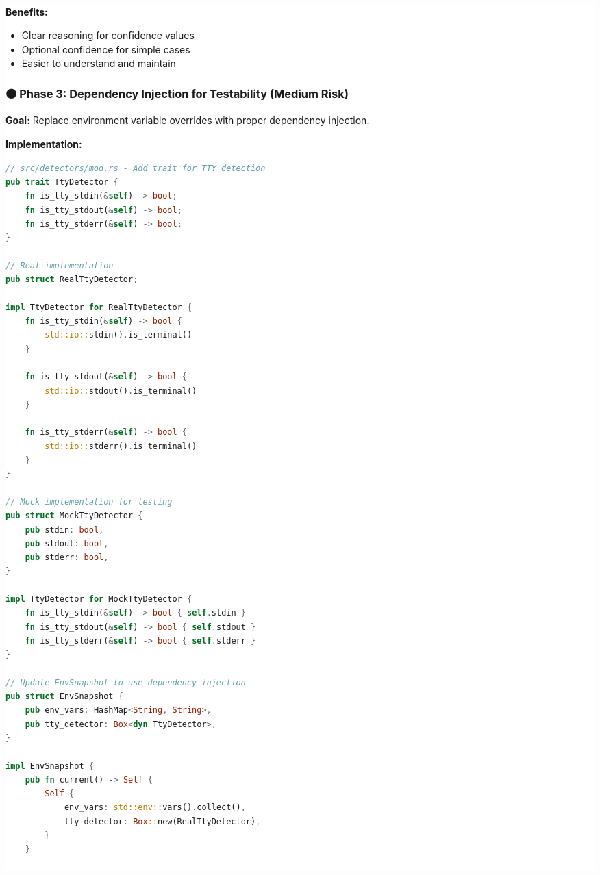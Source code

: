 **Benefits:**
- Clear reasoning for confidence values
- Optional confidence for simple cases
- Easier to understand and maintain

### 🟠 Phase 3: Dependency Injection for Testability (Medium Risk)

**Goal:** Replace environment variable overrides with proper dependency injection.

**Implementation:**
```rust
// src/detectors/mod.rs - Add trait for TTY detection
pub trait TtyDetector {
    fn is_tty_stdin(&self) -> bool;
    fn is_tty_stdout(&self) -> bool;
    fn is_tty_stderr(&self) -> bool;
}

// Real implementation
pub struct RealTtyDetector;

impl TtyDetector for RealTtyDetector {
    fn is_tty_stdin(&self) -> bool {
        std::io::stdin().is_terminal()
    }
    
    fn is_tty_stdout(&self) -> bool {
        std::io::stdout().is_terminal()
    }
    
    fn is_tty_stderr(&self) -> bool {
        std::io::stderr().is_terminal()
    }
}

// Mock implementation for testing
pub struct MockTtyDetector {
    pub stdin: bool,
    pub stdout: bool,
    pub stderr: bool,
}

impl TtyDetector for MockTtyDetector {
    fn is_tty_stdin(&self) -> bool { self.stdin }
    fn is_tty_stdout(&self) -> bool { self.stdout }
    fn is_tty_stderr(&self) -> bool { self.stderr }
}

// Update EnvSnapshot to use dependency injection
pub struct EnvSnapshot {
    pub env_vars: HashMap<String, String>,
    pub tty_detector: Box<dyn TtyDetector>,
}

impl EnvSnapshot {
    pub fn current() -> Self {
        Self {
            env_vars: std::env::vars().collect(),
            tty_detector: Box::new(RealTtyDetector),
        }
    }
    
```